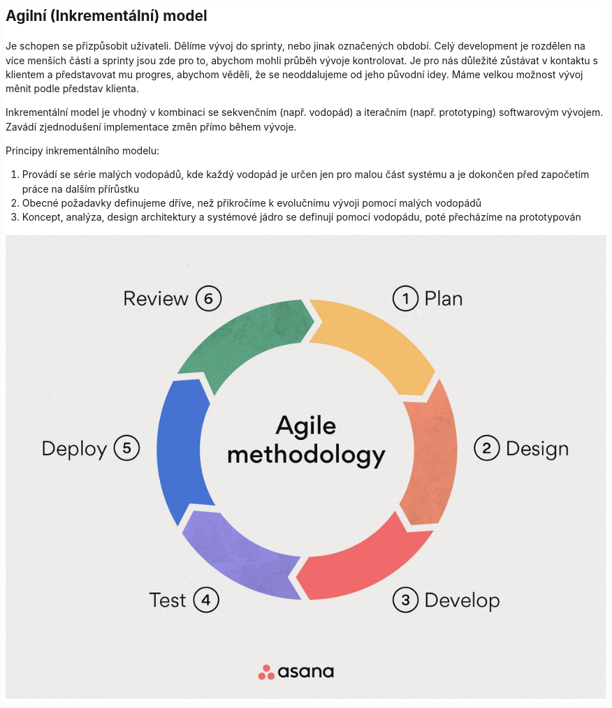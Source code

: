 
## Agilní (Inkrementální) model
Je schopen se přizpůsobit uživateli. Dělíme vývoj do sprinty, nebo jinak označených období. Celý development je rozdělen na více menších částí a sprinty jsou zde pro to, abychom mohli průběh vývoje kontrolovat. Je pro nás důležité zůstávat v kontaktu s klientem a představovat mu progres, abychom věděli, že se neoddalujeme od jeho původní idey. Máme velkou možnost vývoj měnit podle představ klienta.

Inkrementální model je vhodný v kombinaci se sekvenčním (např. vodopád) a iteračním (např. prototyping) softwarovým vývojem. Zavádí zjednodušení implementace změn přímo během vývoje.

Principy inkrementálního modelu:
1. Provádí se série malých vodopádů, kde každý vodopád je určen jen pro malou část systému a je dokončen před započetím práce na dalším přírůstku
2. Obecné požadavky definujeme dříve, než přikročíme k evolučnímu vývoji pomocí malých vodopádů
3. Koncept, analýza, design architektury a systémové jádro se definují pomocí vodopádu, poté přecházíme na prototypován

![agile](https://github.com/NeDDy3z/jecna-pv-maturita/blob/main/images/12_agile.jpg)
